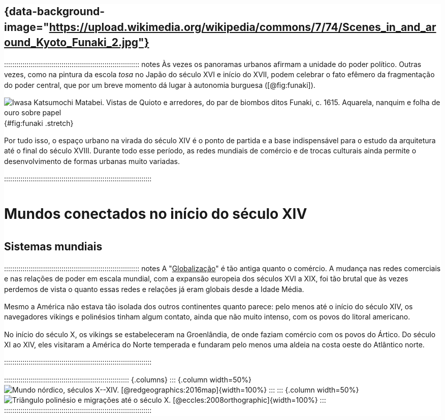 ## {data-background-image="https://upload.wikimedia.org/wikipedia/commons/7/74/Scenes_in_and_around_Kyoto_Funaki_2.jpg"}

:::::::::::::::::::::::::::::::::::::::::::::::::::::::::::::::::: notes
Às vezes os panoramas urbanos afirmam a unidade do poder político.
Outras vezes, como na pintura da escola *tosa* no Japão do século XVI e
início do XVII, podem celebrar o fato efêmero da fragmentação do poder
central, que por um breve momento dá lugar à autonomia burguesa
([@fig:funaki]).

![Iwasa Katsumochi Matabei. Vistas de Quioto e arredores, do par de biombos ditos Funaki, c. 1615. Aquarela, nanquim e folha de ouro sobre papel](https://upload.wikimedia.org/wikipedia/commons/7/74/Scenes_in_and_around_Kyoto_Funaki_2.jpg){#fig:funaki .stretch}


Por tudo isso, o espaço urbano na virada do século XIV é o ponto de
partida e a base indispensável para o estudo da arquitetura até o final
do século XVIII. Durante todo esse período, as redes mundiais de
comércio e de trocas culturais ainda permite o desenvolvimento de formas
urbanas muito variadas.

::::::::::::::::::::::::::::::::::::::::::::::::::::::::::::::::::::::::


Mundos conectados no início do século XIV
=========================================

Sistemas mundiais
-----------------

:::::::::::::::::::::::::::::::::::::::::::::::::::::::::::::::::: notes
A "[Globalização][]"
é tão antiga quanto o comércio. A mudança nas redes comerciais e nas
relações de poder em escala mundial, com a expansão europeia dos séculos
XVI a XIX, foi tão brutal que às vezes perdemos de vista o quanto essas
redes e relações já eram globais desde a Idade Média.

Mesmo a América não estava tão isolada dos outros continentes quanto
parece: pelo menos até o início do século XIV, os navegadores vikings e
polinésios tinham algum contato, ainda que não muito intenso, com os
povos do litoral americano.

No início do século X, os vikings se estabeleceram na Groenlândia, de
onde faziam comércio com os povos do Ártico. Do século XI ao XIV, eles
visitaram a América do Norte temperada e fundaram pelo menos uma aldeia
na costa oeste do Atlântico norte.

[Globalização]: https://pt.wikipedia.org/wiki/Globaliza%C3%A7%C3%A3o
::::::::::::::::::::::::::::::::::::::::::::::::::::::::::::::::::::::::

::::::::::::::::::::::::::::::::::::::::::::::::::::::::::::: {.columns}
::: {.column width=50%}
![Mundo nórdico, séculos X--XIV. [@redgeographics:2016map]](https://upload.wikimedia.org/wikipedia/commons/4/41/NorseExplorations-v2-transparent-bg.png){width=100%} 
:::
::: {.column width=50%}
![Triângulo polinésio e migrações até o século X. [@eccles:2008orthographic]](https://upload.wikimedia.org/wikipedia/commons/thumb/4/4b/Polynesian_Migration.svg/1024px-Polynesian_Migration.svg.png){width=100%} 
:::
::::::::::::::::::::::::::::::::::::::::::::::::::::::::::::::::::::::::


[costa Suaíle]: https://en.wikipedia.org/wiki/Swahili_coast
[Stephanie Wynne-Jones]: https://en.wikipedia.org/wiki/Stephanie_Wynne-Jones
[Suzanne Blier]: https://en.wikipedia.org/wiki/Suzanne_Blier